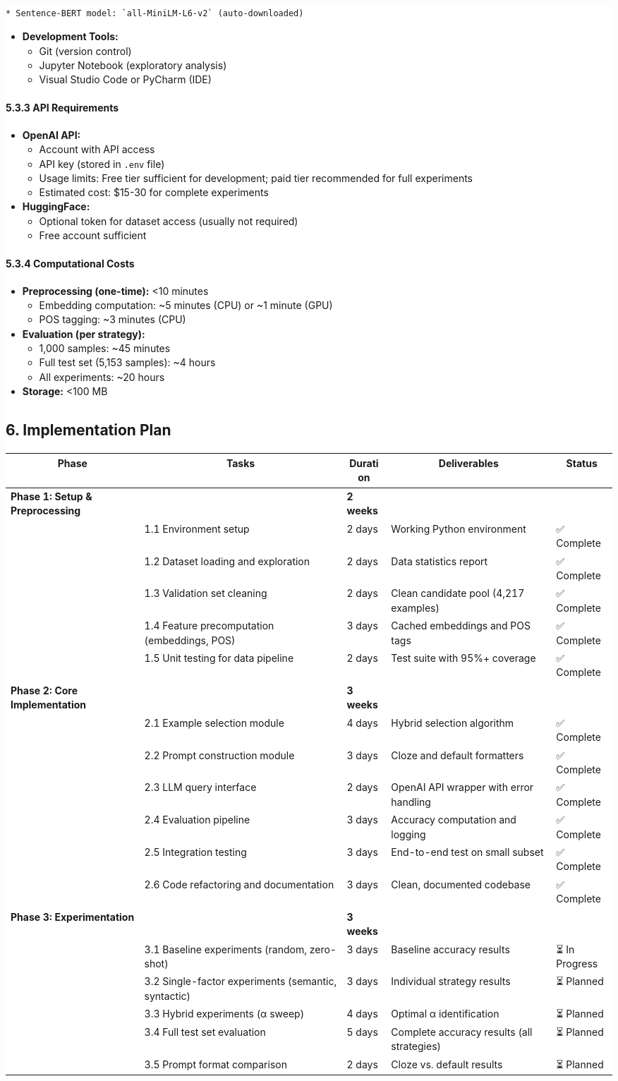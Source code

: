     * Sentence-BERT model: `all-MiniLM-L6-v2` (auto-downloaded)
* **Development Tools:**
    * Git (version control)
    * Jupyter Notebook (exploratory analysis)
    * Visual Studio Code or PyCharm (IDE)

#### 5.3.3 API Requirements

* **OpenAI API:**
    * Account with API access
    * API key (stored in `.env` file)
    * Usage limits: Free tier sufficient for development; paid tier recommended for full experiments
    * Estimated cost: $15-30 for complete experiments
* **HuggingFace:**
    * Optional token for dataset access (usually not required)
    * Free account sufficient

#### 5.3.4 Computational Costs

* **Preprocessing (one-time):** <10 minutes
    * Embedding computation: ~5 minutes (CPU) or ~1 minute (GPU)
    * POS tagging: ~3 minutes (CPU)
* **Evaluation (per strategy):**
    * 1,000 samples: ~45 minutes
    * Full test set (5,153 samples): ~4 hours
    * All experiments: ~20 hours
* **Storage:** <100 MB

## 6. Implementation Plan

| Phase                          | Tasks                                             | Duration | Deliverables                                 | Status        |
| ------------------------------ | ------------------------------------------------- | -------- | -------------------------------------------- | ------------- |
| **Phase 1: Setup & Preprocessing** |                                                   | **2 weeks** |                                              |               |
|                                | 1.1 Environment setup                           | 2 days   | Working Python environment                   | ✅ Complete   |
|                                | 1.2 Dataset loading and exploration             | 2 days   | Data statistics report                       | ✅ Complete   |
|                                | 1.3 Validation set cleaning                     | 2 days   | Clean candidate pool (4,217 examples)        | ✅ Complete   |
|                                | 1.4 Feature precomputation (embeddings, POS)    | 3 days   | Cached embeddings and POS tags               | ✅ Complete   |
|                                | 1.5 Unit testing for data pipeline              | 2 days   | Test suite with 95%+ coverage                | ✅ Complete   |
| **Phase 2: Core Implementation** |                                                   | **3 weeks** |                                              |               |
|                                | 2.1 Example selection module                    | 4 days   | Hybrid selection algorithm                   | ✅ Complete   |
|                                | 2.2 Prompt construction module                  | 3 days   | Cloze and default formatters                 | ✅ Complete   |
|                                | 2.3 LLM query interface                         | 2 days   | OpenAI API wrapper with error handling       | ✅ Complete   |
|                                | 2.4 Evaluation pipeline                         | 3 days   | Accuracy computation and logging             | ✅ Complete   |
|                                | 2.5 Integration testing                         | 3 days   | End-to-end test on small subset              | ✅ Complete   |
|                                | 2.6 Code refactoring and documentation          | 3 days   | Clean, documented codebase                   | ✅ Complete   |
| **Phase 3: Experimentation** |                                                   | **3 weeks** |                                              |               |
|                                | 3.1 Baseline experiments (random, zero-shot)    | 3 days   | Baseline accuracy results                    | ⏳ In Progress |
|                                | 3.2 Single-factor experiments (semantic, syntactic) | 3 days   | Individual strategy results                  | ⏳ Planned     |
|                                | 3.3 Hybrid experiments (α sweep)                | 4 days   | Optimal α identification                     | ⏳ Planned     |
|                                | 3.4 Full test set evaluation                    | 5 days   | Complete accuracy results (all strategies)   | ⏳ Planned     |
|                                | 3.5 Prompt format comparison                    | 2 days   | Cloze vs. default results                    | ⏳ Planned     |